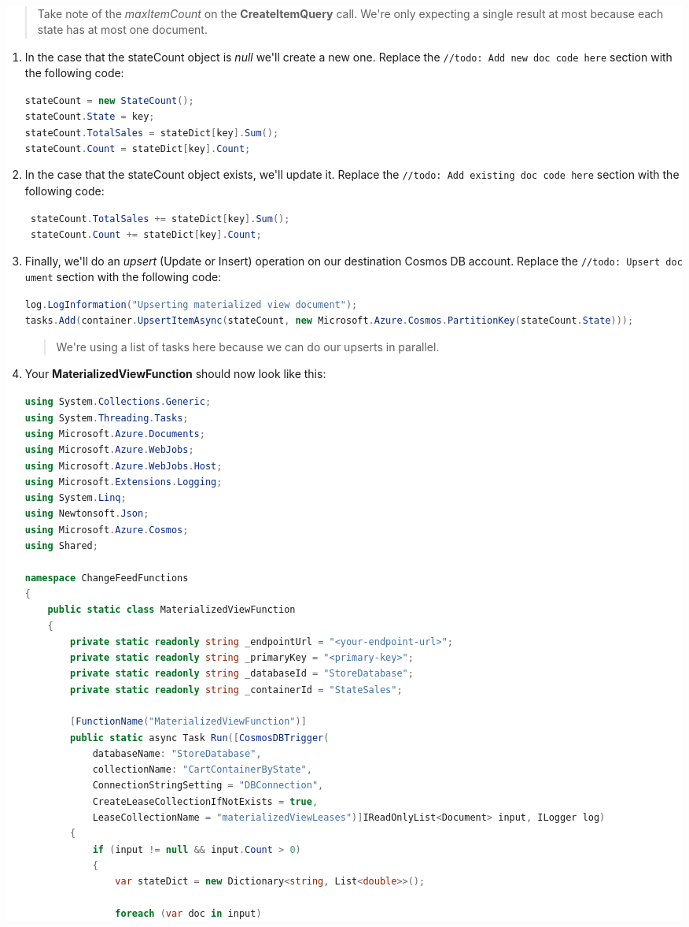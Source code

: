    > Take note of the _maxItemCount_ on the **CreateItemQuery** call. We're only expecting a single result at most because each state has at most one document.

1. In the case that the stateCount object is _null_ we'll create a new one. Replace the `//todo: Add new doc code here` section with the following code:

   ```csharp
   stateCount = new StateCount();
   stateCount.State = key;
   stateCount.TotalSales = stateDict[key].Sum();
   stateCount.Count = stateDict[key].Count;
   ```

1. In the case that the stateCount object exists, we'll update it. Replace the `//todo: Add existing doc code here` section with the following code:

   ```csharp
    stateCount.TotalSales += stateDict[key].Sum();
    stateCount.Count += stateDict[key].Count;
   ```

1. Finally, we'll do an _upsert_ (Update or Insert) operation on our destination Cosmos DB account. Replace the `//todo: Upsert document` section with the following code:

   ```csharp
   log.LogInformation("Upserting materialized view document");
   tasks.Add(container.UpsertItemAsync(stateCount, new Microsoft.Azure.Cosmos.PartitionKey(stateCount.State)));
   ```

   > We're using a list of tasks here because we can do our upserts in parallel.

1. Your **MaterializedViewFunction** should now look like this:

   ```csharp
   using System.Collections.Generic;
   using System.Threading.Tasks;
   using Microsoft.Azure.Documents;
   using Microsoft.Azure.WebJobs;
   using Microsoft.Azure.WebJobs.Host;
   using Microsoft.Extensions.Logging;
   using System.Linq;
   using Newtonsoft.Json;
   using Microsoft.Azure.Cosmos;
   using Shared;

   namespace ChangeFeedFunctions
   {
       public static class MaterializedViewFunction
       {
           private static readonly string _endpointUrl = "<your-endpoint-url>";
           private static readonly string _primaryKey = "<primary-key>";
           private static readonly string _databaseId = "StoreDatabase";
           private static readonly string _containerId = "StateSales";

           [FunctionName("MaterializedViewFunction")]
           public static async Task Run([CosmosDBTrigger(
               databaseName: "StoreDatabase",
               collectionName: "CartContainerByState",
               ConnectionStringSetting = "DBConnection",
               CreateLeaseCollectionIfNotExists = true,
               LeaseCollectionName = "materializedViewLeases")]IReadOnlyList<Document> input, ILogger log)
           {
               if (input != null && input.Count > 0)
               {
                   var stateDict = new Dictionary<string, List<double>>();

                   foreach (var doc in input)
   ```